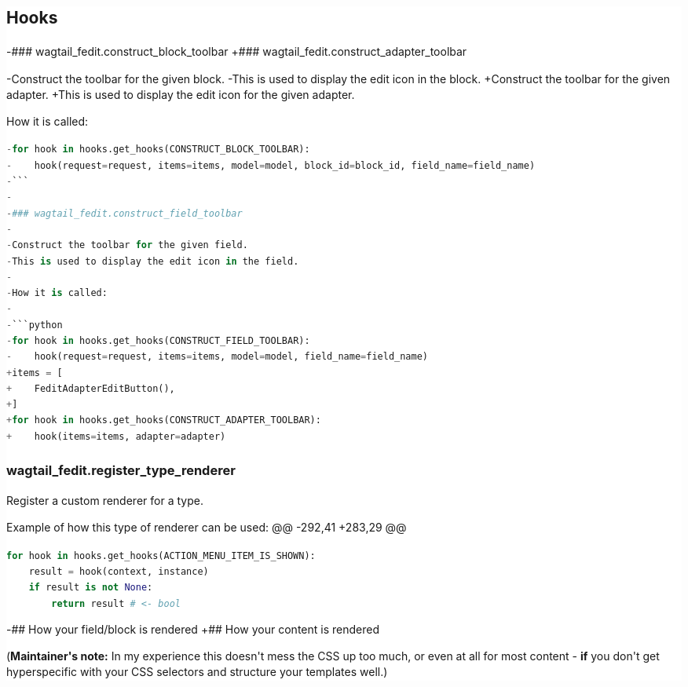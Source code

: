  
 ## Hooks
 
-### wagtail_fedit.construct_block_toolbar
+### wagtail_fedit.construct_adapter_toolbar
 
-Construct the toolbar for the given block.
-This is used to display the edit icon in the block.
+Construct the toolbar for the given adapter.
+This is used to display the edit icon for the given adapter.
 
 How it is called:
 
 ```python
-for hook in hooks.get_hooks(CONSTRUCT_BLOCK_TOOLBAR):
-    hook(request=request, items=items, model=model, block_id=block_id, field_name=field_name)
-```
-
-### wagtail_fedit.construct_field_toolbar
-
-Construct the toolbar for the given field.
-This is used to display the edit icon in the field.
-
-How it is called:
-
-```python
-for hook in hooks.get_hooks(CONSTRUCT_FIELD_TOOLBAR):
-    hook(request=request, items=items, model=model, field_name=field_name)
+items = [
+    FeditAdapterEditButton(),
+]
+for hook in hooks.get_hooks(CONSTRUCT_ADAPTER_TOOLBAR):
+    hook(items=items, adapter=adapter)
 ```
 
 ### wagtail_fedit.register_type_renderer
 
 Register a custom renderer for a type.
 
 Example of how this type of renderer can be used:
@@ -292,41 +283,29 @@
 ```python
 for hook in hooks.get_hooks(ACTION_MENU_ITEM_IS_SHOWN):
     result = hook(context, instance)
     if result is not None:
         return result # <- bool
 ```
 
-## How your field/block is rendered
+## How your content is rendered
 
 (**Maintainer's note:** In my experience this doesn't mess the CSS up too much, or even at all for most content - **if** you don't get hyperspecific with your CSS selectors and structure your templates well.)
 